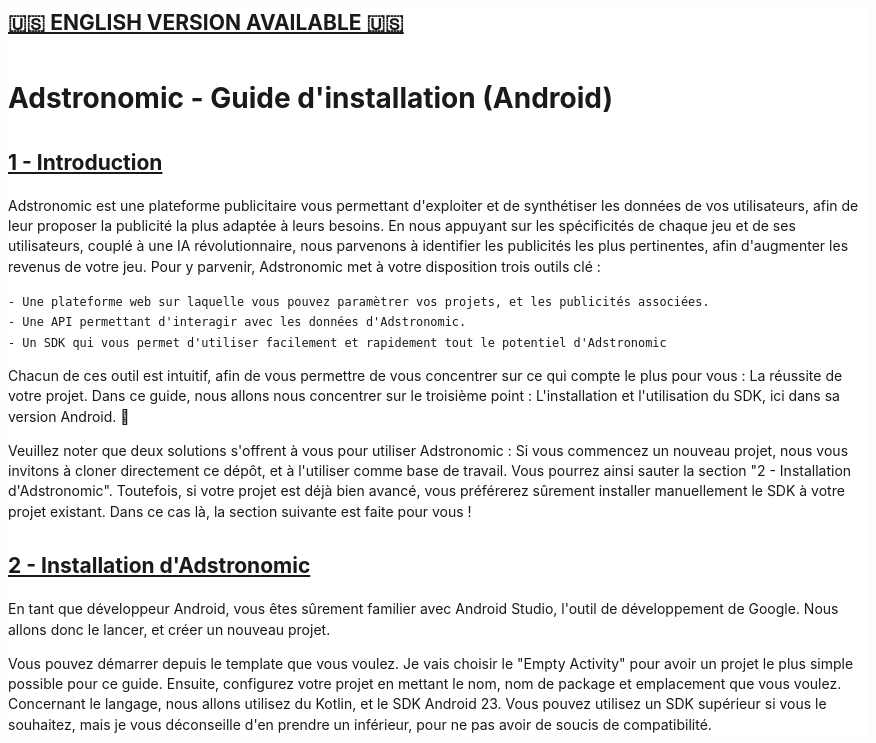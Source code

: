 ## [**🇺🇸 ENGLISH VERSION AVAILABLE 🇺🇸**](https://github.com/AnthonyParis/AdstronomicAndroid/blob/master/Read%20Me/English.md)



# **Adstronomic - Guide d'installation (Android)**



## <u>1 - Introduction</u>



Adstronomic est une plateforme publicitaire vous permettant d'exploiter et de synthétiser les données de vos utilisateurs, afin de leur proposer la publicité la plus adaptée à leurs besoins. En nous appuyant sur les spécificités de chaque jeu et de ses utilisateurs, couplé à une IA révolutionnaire, nous parvenons à identifier les publicités les plus pertinentes, afin d'augmenter les revenus de votre jeu. Pour y parvenir, Adstronomic met à votre disposition trois outils clé :

	- Une plateforme web sur laquelle vous pouvez paramètrer vos projets, et les publicités associées.
	- Une API permettant d'interagir avec les données d'Adstronomic.
	- Un SDK qui vous permet d'utiliser facilement et rapidement tout le potentiel d'Adstronomic

Chacun de ces outil est intuitif, afin de vous permettre de vous concentrer sur ce qui compte le plus pour vous : La réussite de votre projet. Dans ce guide, nous allons nous concentrer sur le troisième point : L'installation et l'utilisation du SDK, ici dans sa version Android. 📱

Veuillez noter que deux solutions s'offrent à vous pour utiliser Adstronomic : Si vous commencez un nouveau projet, nous vous invitons à cloner directement ce dépôt, et à l'utiliser comme base de travail. Vous pourrez ainsi sauter la section "2 - Installation d'Adstronomic". Toutefois, si votre projet est déjà bien avancé, vous préférerez sûrement installer manuellement le SDK à votre projet existant. Dans ce cas là, la section suivante est faite pour vous !



## <u>2 - Installation d'Adstronomic</u>



En tant que développeur Android, vous êtes sûrement familier avec Android Studio, l'outil de développement de Google. Nous allons donc le lancer, et créer un nouveau projet.

Vous pouvez démarrer depuis le template que vous voulez. Je vais choisir le "Empty Activity" pour avoir un projet le plus simple possible pour ce guide. Ensuite, configurez votre projet en mettant le nom, nom de package et emplacement que vous voulez. Concernant le langage, nous allons utilisez du Kotlin, et le SDK Android 23. Vous pouvez utilisez un SDK supérieur si vous le souhaitez, mais je vous déconseille d'en prendre un inférieur, pour ne pas avoir de soucis de compatibilité.

